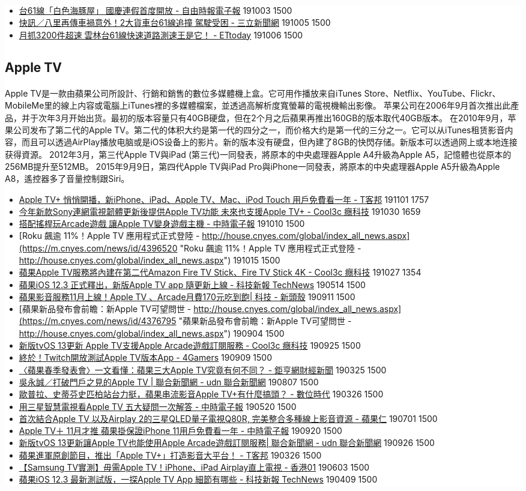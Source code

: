 - [台61線「白色海豚屋」 國慶連假首度開放 - 自由時報電子報](https://m.ltn.com.tw/news/life/paper/1322107 "台61線「白色海豚屋」 國慶連假首度開放 - 自由時報電子報") 191003 1500
- [快訊／八里再傳車禍意外！2大貨車台61線追撞 駕駛受困 - 三立新聞網](https://www.setn.com/News.aspx?NewsID=613734 "快訊／八里再傳車禍意外！2大貨車台61線追撞 駕駛受困 - 三立新聞網") 191005 1500
- [月抓3200件超速 雲林台61線快速道路測速王是它！ - ETtoday](https://www.ettoday.net/news/20191006/1551282.htm "月抓3200件超速 雲林台61線快速道路測速王是它！ - ETtoday") 191006 1500

## Apple TV

Apple TV是一款由蘋果公司所設計、行銷和銷售的數位多媒體機上盒。它可用作播放来自iTunes Store、Netflix、YouTube、Flickr、MobileMe里的線上内容或電腦上iTunes裡的多媒體檔案，並透過高解析度寬螢幕的電視機輸出影像。
苹果公司在2006年9月首次推出此產品，并于次年3月开始出货。最初的版本容量只有40GB硬盘，但在2个月之后蘋果再推出160GB的版本取代40GB版本。
在2010年9月，苹果公司发布了第二代的Apple TV。第二代的体积大约是第一代的四分之一，而价格大约是第一代的三分之一。它可以从iTunes租赁影音内容，而且可以透過AirPlay播放电脑或是iOS设备上的影片。新的版本没有硬盘，但內建了8GB的快閃存储。新版本可以透過网上或本地连接获得資源。
2012年3月，第三代Apple TV與iPad (第三代)一同發表，將原本的中央處理器Apple A4升級為Apple A5，記憶體也從原本的256MB提升至512MB。
2015年9月9日，第四代Apple TV與iPad Pro與iPhone一同發表，將原本的中央處理器Apple A5升級為Apple A8，遙控器多了音量控制跟Siri。
- [Apple TV+ 悄悄開播，新iPhone、iPad、Apple TV、Mac、iPod Touch 用戶免費看一年 - T客邦](https://www.techbang.com/posts/73940-apple-tv-plus-is-coming "Apple TV+ 悄悄開播，新iPhone、iPad、Apple TV、Mac、iPod Touch 用戶免費看一年 - T客邦") 191101 1757
- [今年新款Sony連網電視韌體更新後提供Apple TV功能 未來也支援Apple TV+ - Cool3c 癮科技](https://www.cool3c.com/article/149230 "今年新款Sony連網電視韌體更新後提供Apple TV功能 未來也支援Apple TV+ - Cool3c 癮科技") 191030 1659
- [搭配搖桿玩Arcade遊戲 讓Apple TV變身遊戲主機 - 中時電子報](https://www.chinatimes.com/realtimenews/20191010000006-260412 "搭配搖桿玩Arcade遊戲 讓Apple TV變身遊戲主機 - 中時電子報") 191010 1500
- [Roku 飆逾 11%！Apple TV 應用程式正式登陸 - http://house.cnyes.com/global/index_all_news.aspx](https://m.cnyes.com/news/id/4396520 "Roku 飆逾 11%！Apple TV 應用程式正式登陸 - http://house.cnyes.com/global/index_all_news.aspx") 191015 1500
- [蘋果Apple TV服務將內建在第二代Amazon Fire TV Stick、Fire TV Stick 4K - Cool3c 癮科技](https://www.cool3c.com/article/149119 "蘋果Apple TV服務將內建在第二代Amazon Fire TV Stick、Fire TV Stick 4K - Cool3c 癮科技") 191027 1354
- [蘋果iOS 12.3 正式釋出，新版Apple TV app 隨更新上線 - 科技新報 TechNews](http://technews.tw/2019/05/14/the-new-apple-tv-app-launches-today/ "蘋果iOS 12.3 正式釋出，新版Apple TV app 隨更新上線 - 科技新報 TechNews") 190514 1500
- [蘋果影音服務11月上線！Apple TV 、Arcade月費170元吃到飽| 科技 - 新頭殼](https://newtalk.tw/news/view/2019-09-11/297406 "蘋果影音服務11月上線！Apple TV 、Arcade月費170元吃到飽| 科技 - 新頭殼") 190911 1500
- [蘋果新品發布會前瞻：新Apple TV可望問世 - http://house.cnyes.com/global/index_all_news.aspx](https://m.cnyes.com/news/id/4376795 "蘋果新品發布會前瞻：新Apple TV可望問世 - http://house.cnyes.com/global/index_all_news.aspx") 190904 1500
- [新版tvOS 13更新 Apple TV支援Apple Arcade遊戲訂閱服務 - Cool3c 癮科技](https://www.cool3c.com/article/148405 "新版tvOS 13更新 Apple TV支援Apple Arcade遊戲訂閱服務 - Cool3c 癮科技") 190925 1500
- [終於！Twitch開放測試Apple TV版本App - 4Gamers](https://www.4gamers.com.tw/news/detail/40289/twitch-apps-for-apple-tv-beta-released "終於！Twitch開放測試Apple TV版本App - 4Gamers") 190909 1500
- [〈蘋果春季發表會〉一文看懂：蘋果三大Apple TV究竟有何不同？ - 鉅亨網財經新聞](https://m.cnyes.com/news/id/4292992 "〈蘋果春季發表會〉一文看懂：蘋果三大Apple TV究竟有何不同？ - 鉅亨網財經新聞") 190325 1500
- [吳永誠／打破門戶之見的Apple TV | 聯合新聞網 - udn 聯合新聞網](https://udn.com/news/story/11319/3973858 "吳永誠／打破門戶之見的Apple TV | 聯合新聞網 - udn 聯合新聞網") 190807 1500
- [歐普拉、史蒂芬史匹柏站台力挺，蘋果串流影音Apple TV+有什麼搞頭？ - 數位時代](https://www.bnext.com.tw/article/52727/apple-unveils-apple-tv-plus-the-new-home-for-the-worlds-most-creative-storytellers "歐普拉、史蒂芬史匹柏站台力挺，蘋果串流影音Apple TV+有什麼搞頭？ - 數位時代") 190326 1500
- [用三星智慧電視看Apple TV 五大疑問一次解答 - 中時電子報](https://www.chinatimes.com/realtimenews/20190520003364-260412 "用三星智慧電視看Apple TV 五大疑問一次解答 - 中時電子報") 190520 1500
- [首次結合Apple TV 以及Airplay 2的三星QLED量子電視Q80R, 完美整合多種線上影音資源 - 蘋果仁](https://applealmond.com/posts/54553 "首次結合Apple TV 以及Airplay 2的三星QLED量子電視Q80R, 完美整合多種線上影音資源 - 蘋果仁") 190701 1500
- [Apple TV＋ 11月才推 蘋果掛保證iPhone 11用戶免費看一年 - 中時電子報](https://www.chinatimes.com/realtimenews/20190920002879-260412 "Apple TV＋ 11月才推 蘋果掛保證iPhone 11用戶免費看一年 - 中時電子報") 190920 1500
- [新版tvOS 13更新讓Apple TV也能使用Apple Arcade遊戲訂閱服務| 聯合新聞網 - udn 聯合新聞網](https://udn.com/news/story/11477/4069085 "新版tvOS 13更新讓Apple TV也能使用Apple Arcade遊戲訂閱服務| 聯合新聞網 - udn 聯合新聞網") 190926 1500
- [蘋果進軍原創節目，推出「Apple TV+」打造影音大平台！ - T客邦](https://www.techbang.com/posts/68990-apple-tv "蘋果進軍原創節目，推出「Apple TV+」打造影音大平台！ - T客邦") 190326 1500
- [【Samsung TV實測】毋需Apple TV！iPhone、iPad Airplay直上電視 - 香港01](https://www.hk01.com/%E6%95%B8%E7%A2%BC%E7%94%9F%E6%B4%BB/336282/samsung-tv%E5%AF%A6%E6%B8%AC-%E6%AF%8B%E9%9C%80apple-tv-iphone-ipad-airplay%E7%9B%B4%E4%B8%8A%E9%9B%BB%E8%A6%96 "【Samsung TV實測】毋需Apple TV！iPhone、iPad Airplay直上電視 - 香港01") 190603 1500
- [蘋果iOS 12.3 最新測試版，一探Apple TV App 細節有哪些 - 科技新報 TechNews](https://technews.tw/2019/04/09/apple-to-release-ios-12-3-developer-beta-with-new-apple-tv-app/ "蘋果iOS 12.3 最新測試版，一探Apple TV App 細節有哪些 - 科技新報 TechNews") 190409 1500
